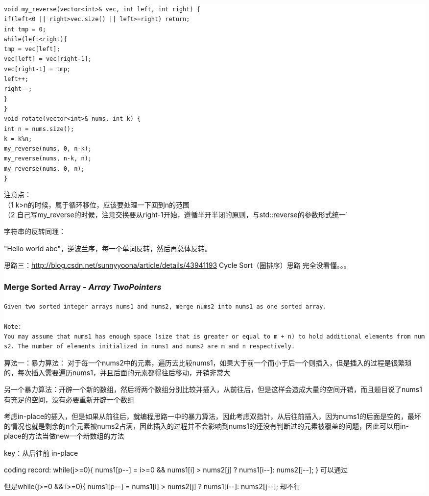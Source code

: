 ```  
void my_reverse(vector<int>& vec, int left, int right) {  
if(left<0 || right>vec.size() || left>=right) return;  
int tmp = 0;  
while(left<right){  
tmp = vec[left];  
vec[left] = vec[right-1];  
vec[right-1] = tmp;  
left++;  
right--;  
}  
}  
void rotate(vector<int>& nums, int k) {  
int n = nums.size();  
k = k%n;  
my_reverse(nums, 0, n-k);  
my_reverse(nums, n-k, n);  
my_reverse(nums, 0, n);  
}  
```  
  
注意点：  
（1 k>n的时候，属于循环移位，应该要处理一下回到n的范围  
（2 自己写my_reverse的时候，注意交换要从right-1开始，遵循半开半闭的原则，与std::reverse的参数形式统一`

  

字符串的反转同理：

"Hello world abc"，逆波兰序，每一个单词反转，然后再总体反转。
  


思路三：http://blog.csdn.net/sunnyyoona/article/details/43941193 Cycle Sort（圈排序）思路 完全没看懂。。。

### Merge Sorted Array - *Array TwoPointers*
    
    
    Given two sorted integer arrays nums1 and nums2, merge nums2 into nums1 as one sorted array.
    
    Note:
    You may assume that nums1 has enough space (size that is greater or equal to m + n) to hold additional elements from nums2. The number of elements initialized in nums1 and nums2 are m and n respectively.
    
    

算法一：暴力算法： 对于每一个nums2中的元素，遍历去比较nums1，如果大于前一个而小于后一个则插入，但是插入的过程是很繁琐的，每次插入需要遍历nums1，并且后面的元素都得往后移动，开销非常大

另一个暴力算法：开辟一个新的数组，然后将两个数组分别比较并插入，从前往后，但是这样会造成大量的空间开销，而且题目说了nums1有充足的空间，没有必要重新开辟一个数组

考虑in-place的插入，但是如果从前往后，就编程思路一中的暴力算法，因此考虑双指针，从后往前插入，因为nums1的后面是空的，最坏的情况也就是剩余的n个元素被nums2占满，因此插入的过程并不会影响到nums1的还没有判断过的元素被覆盖的问题，因此可以用in-place的方法当做new一个新数组的方法

key：从后往前 in-place

coding record: while(j>=0){ nums1[p--] = i>=0 && nums1[i] > nums2[j] ? nums1[i--]: nums2[j--]; } 可以通过

但是while(j>=0 && i>=0){ nums1[p--] = nums1[i] > nums2[j] ? nums1[i--]: nums2[j--]; 却不行
